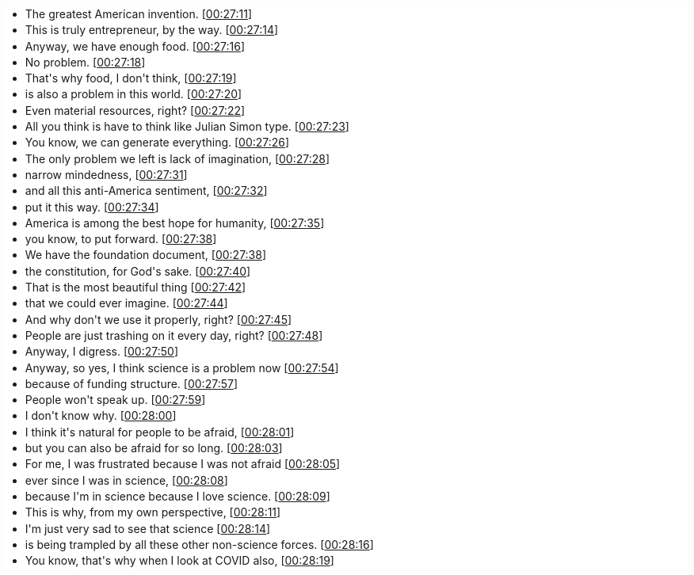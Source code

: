 *  The greatest American invention. [[00:27:11](https://www.youtube.com/watch?v=E7IdLzxzINw&t=1631.2s)]
*  This is truly entrepreneur, by the way. [[00:27:14](https://www.youtube.com/watch?v=E7IdLzxzINw&t=1634.08s)]
*  Anyway, we have enough food. [[00:27:16](https://www.youtube.com/watch?v=E7IdLzxzINw&t=1636.4s)]
*  No problem. [[00:27:18](https://www.youtube.com/watch?v=E7IdLzxzINw&t=1638.4s)]
*  That's why food, I don't think, [[00:27:19](https://www.youtube.com/watch?v=E7IdLzxzINw&t=1639.2s)]
*  is also a problem in this world. [[00:27:20](https://www.youtube.com/watch?v=E7IdLzxzINw&t=1640.24s)]
*  Even material resources, right? [[00:27:22](https://www.youtube.com/watch?v=E7IdLzxzINw&t=1642.0s)]
*  All you think is have to think like Julian Simon type. [[00:27:23](https://www.youtube.com/watch?v=E7IdLzxzINw&t=1643.68s)]
*  You know, we can generate everything. [[00:27:26](https://www.youtube.com/watch?v=E7IdLzxzINw&t=1646.32s)]
*  The only problem we left is lack of imagination, [[00:27:28](https://www.youtube.com/watch?v=E7IdLzxzINw&t=1648.24s)]
*  narrow mindedness, [[00:27:31](https://www.youtube.com/watch?v=E7IdLzxzINw&t=1651.3600000000001s)]
*  and all this anti-America sentiment, [[00:27:32](https://www.youtube.com/watch?v=E7IdLzxzINw&t=1652.72s)]
*  put it this way. [[00:27:34](https://www.youtube.com/watch?v=E7IdLzxzINw&t=1654.8s)]
*  America is among the best hope for humanity, [[00:27:35](https://www.youtube.com/watch?v=E7IdLzxzINw&t=1655.8400000000001s)]
*  you know, to put forward. [[00:27:38](https://www.youtube.com/watch?v=E7IdLzxzINw&t=1658.0s)]
*  We have the foundation document, [[00:27:38](https://www.youtube.com/watch?v=E7IdLzxzINw&t=1658.88s)]
*  the constitution, for God's sake. [[00:27:40](https://www.youtube.com/watch?v=E7IdLzxzINw&t=1660.72s)]
*  That is the most beautiful thing [[00:27:42](https://www.youtube.com/watch?v=E7IdLzxzINw&t=1662.8s)]
*  that we could ever imagine. [[00:27:44](https://www.youtube.com/watch?v=E7IdLzxzINw&t=1664.24s)]
*  And why don't we use it properly, right? [[00:27:45](https://www.youtube.com/watch?v=E7IdLzxzINw&t=1665.92s)]
*  People are just trashing on it every day, right? [[00:27:48](https://www.youtube.com/watch?v=E7IdLzxzINw&t=1668.32s)]
*  Anyway, I digress. [[00:27:50](https://www.youtube.com/watch?v=E7IdLzxzINw&t=1670.8799999999999s)]
*  Anyway, so yes, I think science is a problem now [[00:27:54](https://www.youtube.com/watch?v=E7IdLzxzINw&t=1674.24s)]
*  because of funding structure. [[00:27:57](https://www.youtube.com/watch?v=E7IdLzxzINw&t=1677.9199999999998s)]
*  People won't speak up. [[00:27:59](https://www.youtube.com/watch?v=E7IdLzxzINw&t=1679.04s)]
*  I don't know why. [[00:28:00](https://www.youtube.com/watch?v=E7IdLzxzINw&t=1680.0s)]
*  I think it's natural for people to be afraid, [[00:28:01](https://www.youtube.com/watch?v=E7IdLzxzINw&t=1681.2s)]
*  but you can also be afraid for so long. [[00:28:03](https://www.youtube.com/watch?v=E7IdLzxzINw&t=1683.76s)]
*  For me, I was frustrated because I was not afraid [[00:28:05](https://www.youtube.com/watch?v=E7IdLzxzINw&t=1685.52s)]
*  ever since I was in science, [[00:28:08](https://www.youtube.com/watch?v=E7IdLzxzINw&t=1688.08s)]
*  because I'm in science because I love science. [[00:28:09](https://www.youtube.com/watch?v=E7IdLzxzINw&t=1689.52s)]
*  This is why, from my own perspective, [[00:28:11](https://www.youtube.com/watch?v=E7IdLzxzINw&t=1691.6s)]
*  I'm just very sad to see that science [[00:28:14](https://www.youtube.com/watch?v=E7IdLzxzINw&t=1694.3999999999999s)]
*  is being trampled by all these other non-science forces. [[00:28:16](https://www.youtube.com/watch?v=E7IdLzxzINw&t=1696.24s)]
*  You know, that's why when I look at COVID also, [[00:28:19](https://www.youtube.com/watch?v=E7IdLzxzINw&t=1699.68s)]